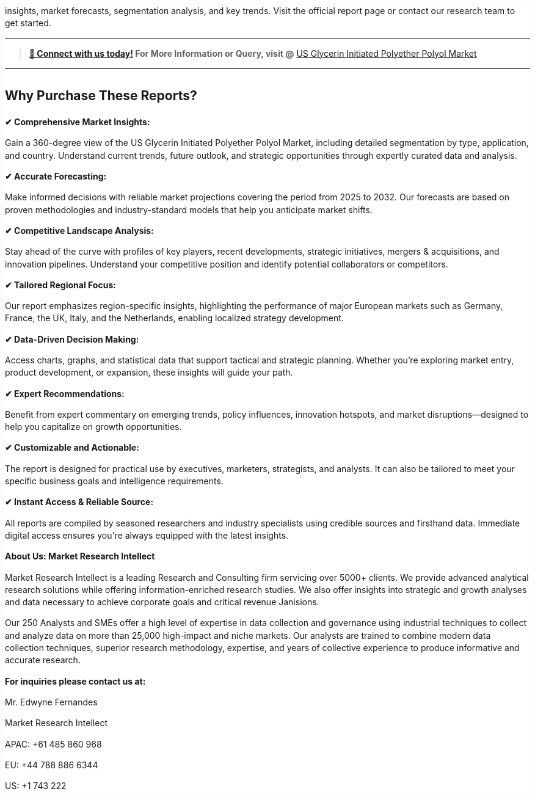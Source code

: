 insights, market forecasts, segmentation analysis, and key trends. Visit the official report page or contact our research team to get started.</p><hr /><blockquote><p><span class="font-[700]"><strong><a href="https://www.marketresearchintellect.com/product/global-glycerin-initiated-polyether-polyol-market/?utm_source=Linkedin&utm_medium=019">📩 Connect with us today!</a> For More Information or Query, visit&nbsp;@</strong>&nbsp;</span><span class="font-[700]"><a href="https://www.marketresearchintellect.com/product/global-glycerin-initiated-polyether-polyol-market/?utm_source=Linkedin&utm_medium=019" target="_blank" data-tracking-control-name="article-ssr-frontend-pulse_little-text-block" data-tracking-will-navigate="" data-test-link="">US Glycerin Initiated Polyether Polyol Market</a></span></p></blockquote><hr /><h2>Why Purchase These Reports?</h2><p><strong>✔ Comprehensive Market Insights:</strong></p><p>Gain a 360-degree view of the US Glycerin Initiated Polyether Polyol Market, including detailed segmentation by type, application, and country. Understand current trends, future outlook, and strategic opportunities through expertly curated data and analysis.</p><p><strong>✔ Accurate Forecasting:</strong></p><p>Make informed decisions with reliable market projections covering the period from 2025 to 2032. Our forecasts are based on proven methodologies and industry-standard models that help you anticipate market shifts.</p><p><strong>✔ Competitive Landscape Analysis:</strong></p><p>Stay ahead of the curve with profiles of key players, recent developments, strategic initiatives, mergers &amp; acquisitions, and innovation pipelines. Understand your competitive position and identify potential collaborators or competitors.</p><p><strong>✔ Tailored Regional Focus:</strong></p><p>Our report emphasizes region-specific insights, highlighting the performance of major European markets such as Germany, France, the UK, Italy, and the Netherlands, enabling localized strategy development.</p><p><strong>✔ Data-Driven Decision Making:</strong></p><p>Access charts, graphs, and statistical data that support tactical and strategic planning. Whether you&rsquo;re exploring market entry, product development, or expansion, these insights will guide your path.</p><p><strong>✔ Expert Recommendations:</strong></p><p>Benefit from expert commentary on emerging trends, policy influences, innovation hotspots, and market disruptions&mdash;designed to help you capitalize on growth opportunities.</p><p><strong>✔ Customizable and Actionable:</strong></p><p>The report is designed for practical use by executives, marketers, strategists, and analysts. It can also be tailored to meet your specific business goals and intelligence requirements.</p><p><strong>✔ Instant Access &amp; Reliable Source:</strong></p><p>All reports are compiled by seasoned researchers and industry specialists using credible sources and firsthand data. Immediate digital access ensures you're always equipped with the latest insights.</p><p><strong><span class="font-[700]">About Us: Market Research Intellect</span></strong></p><p><span class="">Market Research Intellect is a leading Research and Consulting firm servicing over 5000+ clients. We provide advanced analytical research solutions while offering information-enriched research studies.&nbsp;</span>We also offer insights into strategic and growth analyses and data necessary to achieve corporate goals and critical revenue Janisions.</p><p><span class="">Our 250 Analysts and SMEs offer a high level of expertise in data collection and governance using industrial techniques to collect and analyze data on more than 25,000 high-impact and niche markets. Our analysts are trained to combine modern data collection techniques, superior research methodology, expertise, and years of collective experience to produce informative and accurate research.</span></p><p><strong>For inquiries please contact us at:</strong></p><p>Mr. Edwyne Fernandes</p><p>Market Research Intellect</p><p>APAC: +61 485 860 968</p><p>EU: +44 788 886 6344</p><p>US: +1 743 222